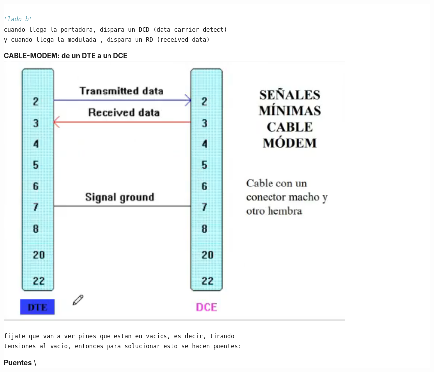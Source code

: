 ```python

'lado b'
cuando llega la portadora, dispara un DCD (data carrier detect)
y cuando llega la modulada , dispara un RD (received data)
```

**CABLE-MODEM: de un DTE a un DCE** \
![](images/2021-10-04-10-50-31.png)
```python
fijate que van a ver pines que estan en vacios, es decir, tirando
tensiones al vacio, entonces para solucionar esto se hacen puentes:
```

**Puentes** \